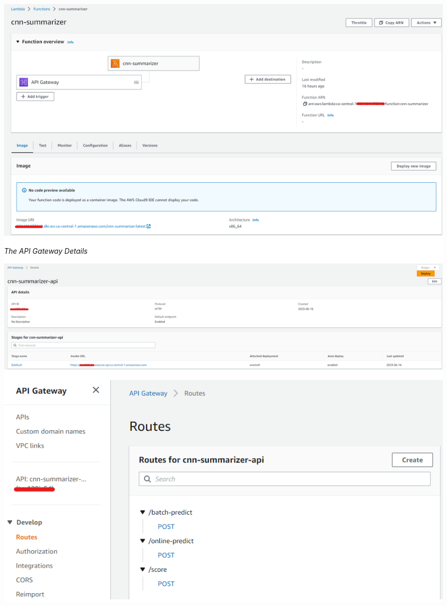 ![Untitled](images/Untitled%2016.png)

*The API Gateway Details*

![Untitled](images/Untitled%2017.png)

![Untitled](images/Untitled%2018.png)
